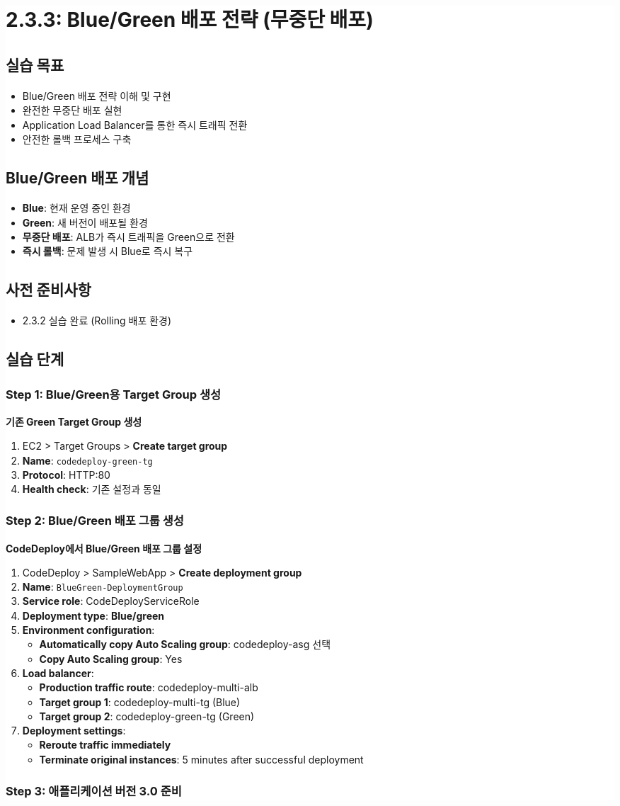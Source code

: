 # 2.3.3: Blue/Green 배포 전략 (무중단 배포)

## 실습 목표
* Blue/Green 배포 전략 이해 및 구현
* 완전한 무중단 배포 실현
* Application Load Balancer를 통한 즉시 트래픽 전환
* 안전한 롤백 프로세스 구축

## Blue/Green 배포 개념
* **Blue**: 현재 운영 중인 환경
* **Green**: 새 버전이 배포될 환경
* **무중단 배포**: ALB가 즉시 트래픽을 Green으로 전환
* **즉시 롤백**: 문제 발생 시 Blue로 즉시 복구

## 사전 준비사항
* 2.3.2 실습 완료 (Rolling 배포 환경)

## 실습 단계

### Step 1: Blue/Green용 Target Group 생성

**기존 Green Target Group 생성**
1. EC2 > Target Groups > **Create target group**
2. **Name**: `codedeploy-green-tg`
3. **Protocol**: HTTP:80
4. **Health check**: 기존 설정과 동일

### Step 2: Blue/Green 배포 그룹 생성

**CodeDeploy에서 Blue/Green 배포 그룹 설정**
1. CodeDeploy > SampleWebApp > **Create deployment group**
2. **Name**: `BlueGreen-DeploymentGroup`
3. **Service role**: CodeDeployServiceRole
4. **Deployment type**: **Blue/green**
5. **Environment configuration**:
   - **Automatically copy Auto Scaling group**: codedeploy-asg 선택
   - **Copy Auto Scaling group**: Yes
6. **Load balancer**:
   - **Production traffic route**: codedeploy-multi-alb
   - **Target group 1**: codedeploy-multi-tg (Blue)
   - **Target group 2**: codedeploy-green-tg (Green)
7. **Deployment settings**:
   - **Reroute traffic immediately**
   - **Terminate original instances**: 5 minutes after successful deployment

### Step 3: 애플리케이션 버전 3.0 준비
